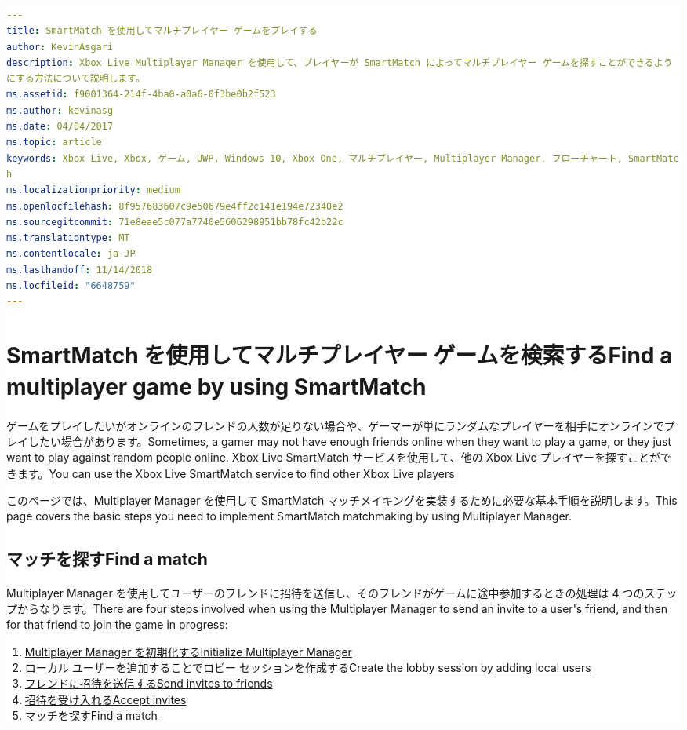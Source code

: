 ```yaml
---
title: SmartMatch を使用してマルチプレイヤー ゲームをプレイする
author: KevinAsgari
description: Xbox Live Multiplayer Manager を使用して、プレイヤーが SmartMatch によってマルチプレイヤー ゲームを探すことができるようにする方法について説明します。
ms.assetid: f9001364-214f-4ba0-a0a6-0f3be0b2f523
ms.author: kevinasg
ms.date: 04/04/2017
ms.topic: article
keywords: Xbox Live, Xbox, ゲーム, UWP, Windows 10, Xbox One, マルチプレイヤー, Multiplayer Manager, フローチャート, SmartMatch
ms.localizationpriority: medium
ms.openlocfilehash: 8f957683607c9e50679e4ff2c141e194e72340e2
ms.sourcegitcommit: 71e8eae5c077a7740e5606298951bb78fc42b22c
ms.translationtype: MT
ms.contentlocale: ja-JP
ms.lasthandoff: 11/14/2018
ms.locfileid: "6648759"
---
```

# <a name="find-a-multiplayer-game-by-using-smartmatch"></a><span data-ttu-id="2a149-104">SmartMatch を使用してマルチプレイヤー ゲームを検索する</span><span class="sxs-lookup"><span data-stu-id="2a149-104">Find a multiplayer game by using SmartMatch</span></span>

<span data-ttu-id="2a149-105">ゲームをプレイしたいがオンラインのフレンドの人数が足りない場合や、ゲーマーが単にランダムなプレイヤーを相手にオンラインでプレイしたい場合があります。</span><span class="sxs-lookup"><span data-stu-id="2a149-105">Sometimes, a gamer may not have enough friends online when they want to play a game, or they just want to play against random people online.</span></span> <span data-ttu-id="2a149-106">Xbox Live SmartMatch サービスを使用して、他の Xbox Live プレイヤーを探すことができます。</span><span class="sxs-lookup"><span data-stu-id="2a149-106">You can use the Xbox Live SmartMatch service to find other Xbox Live players</span></span>

<span data-ttu-id="2a149-107">このページでは、Multiplayer Manager を使用して SmartMatch マッチメイキングを実装するために必要な基本手順を説明します。</span><span class="sxs-lookup"><span data-stu-id="2a149-107">This page covers the basic steps you need to implement SmartMatch matchmaking by using Multiplayer Manager.</span></span>

## <a name="find-a-match"></a><span data-ttu-id="2a149-108">マッチを探す</span><span class="sxs-lookup"><span data-stu-id="2a149-108">Find a match</span></span>

<span data-ttu-id="2a149-109">Multiplayer Manager を使用してユーザーのフレンドに招待を送信し、そのフレンドがゲームに途中参加するときの処理は 4 つのステップからなります。</span><span class="sxs-lookup"><span data-stu-id="2a149-109">There are four steps involved when using the Multiplayer Manager to send an invite to a user's friend, and then for that friend to join the game in progress:</span></span>

1. [<span data-ttu-id="2a149-110">Multiplayer Manager を初期化する</span><span class="sxs-lookup"><span data-stu-id="2a149-110">Initialize Multiplayer Manager</span></span>](#initialize-multiplayer-manager)
2. [<span data-ttu-id="2a149-111">ローカル ユーザーを追加することでロビー セッションを作成する</span><span class="sxs-lookup"><span data-stu-id="2a149-111">Create the lobby session by adding local users</span></span>](#create-lobby)
3. [<span data-ttu-id="2a149-112">フレンドに招待を送信する</span><span class="sxs-lookup"><span data-stu-id="2a149-112">Send invites to friends</span></span>](#send-invites)
4. [<span data-ttu-id="2a149-113">招待を受け入れる</span><span class="sxs-lookup"><span data-stu-id="2a149-113">Accept invites</span></span>](#accept-invites)
5. [<span data-ttu-id="2a149-114">マッチを探す</span><span class="sxs-lookup"><span data-stu-id="2a149-114">Find a match</span></span>](#find-match)
